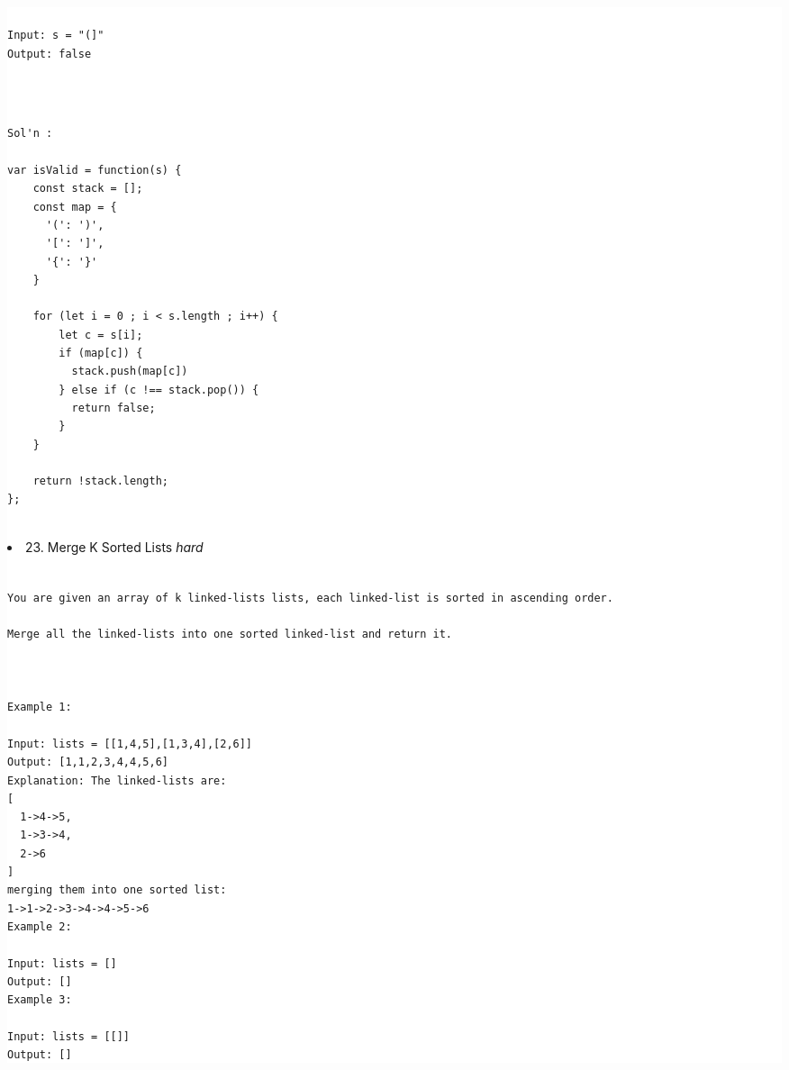 ```

Input: s = "(]"
Output: false
```

</br>

</br>

```
Sol'n :

var isValid = function(s) {
    const stack = [];
    const map = {
      '(': ')',
      '[': ']',
      '{': '}'
    }

    for (let i = 0 ; i < s.length ; i++) {
        let c = s[i];
        if (map[c]) {
          stack.push(map[c])
        } else if (c !== stack.pop()) {
          return false;
        }
    }

    return !stack.length;
};

```

</br>
<li> <k>23. Merge K Sorted Lists <em>hard</em></k>  </li>

</br>

```
You are given an array of k linked-lists lists, each linked-list is sorted in ascending order.

Merge all the linked-lists into one sorted linked-list and return it.



Example 1:

Input: lists = [[1,4,5],[1,3,4],[2,6]]
Output: [1,1,2,3,4,4,5,6]
Explanation: The linked-lists are:
[
  1->4->5,
  1->3->4,
  2->6
]
merging them into one sorted list:
1->1->2->3->4->4->5->6
Example 2:

Input: lists = []
Output: []
Example 3:

Input: lists = [[]]
Output: []
```